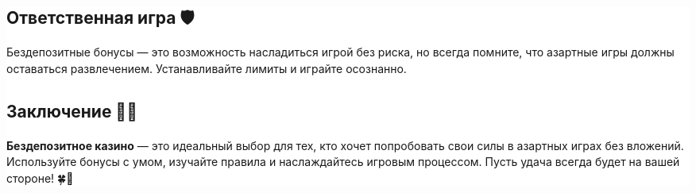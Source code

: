 ## Ответственная игра 🛡️

Бездепозитные бонусы — это возможность насладиться игрой без риска, но всегда помните, что азартные игры должны оставаться развлечением. Устанавливайте лимиты и играйте осознанно.

## Заключение 🎰✨

**Бездепозитное казино** — это идеальный выбор для тех, кто хочет попробовать свои силы в азартных играх без вложений. Используйте бонусы с умом, изучайте правила и наслаждайтесь игровым процессом. Пусть удача всегда будет на вашей стороне! 🍀💖
